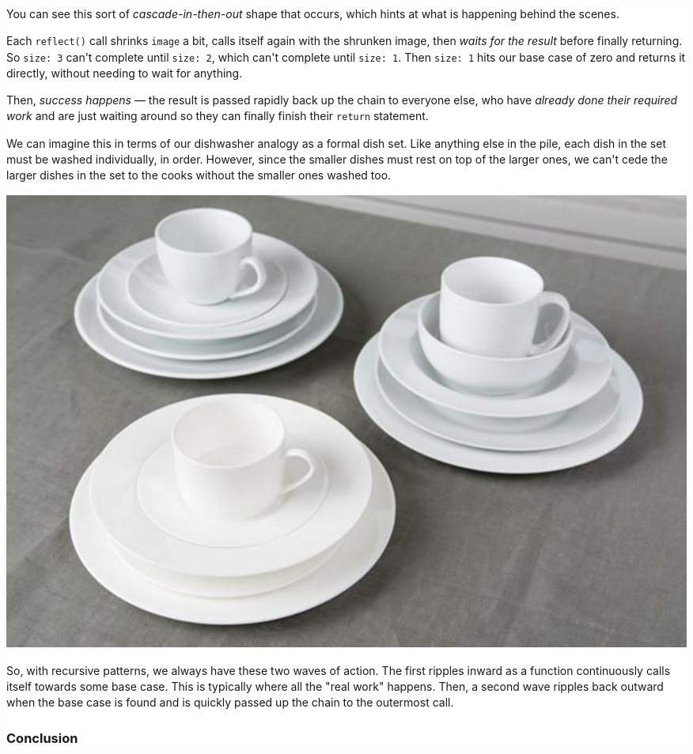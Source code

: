 You can see this sort of *cascade-in-then-out* shape that occurs, which hints at what is happening behind the scenes.

Each `reflect()` call shrinks `image` a bit, calls itself again with the shrunken image, then *waits for the result* before finally returning. So `size: 3` can't complete until `size: 2`, which can't complete until `size: 1`. Then `size: 1` hits our base case of zero and returns it directly, without needing to wait for anything.

Then, *success happens* &mdash; the result is passed rapidly back up the chain to everyone else, who have *already done their required work* and are just waiting around so they can finally finish their `return` statement.

We can imagine this in terms of our dishwasher analogy as a formal dish set. Like anything else in the pile, each dish in the set must be washed individually, in order. However, since the smaller dishes must rest on top of the larger ones, we can't cede the larger dishes in the set to the cooks without the smaller ones washed too.

![recursive plates](/assets/posts/recursion_plates.jpg)

So, with recursive patterns, we always have these two waves of action. The first ripples inward as a function continuously calls itself towards some base case. This is typically where all the "real work" happens. Then, a second wave ripples back outward when the base case is found and is quickly passed up the chain to the outermost call.

### <span>Conclusion</span>
